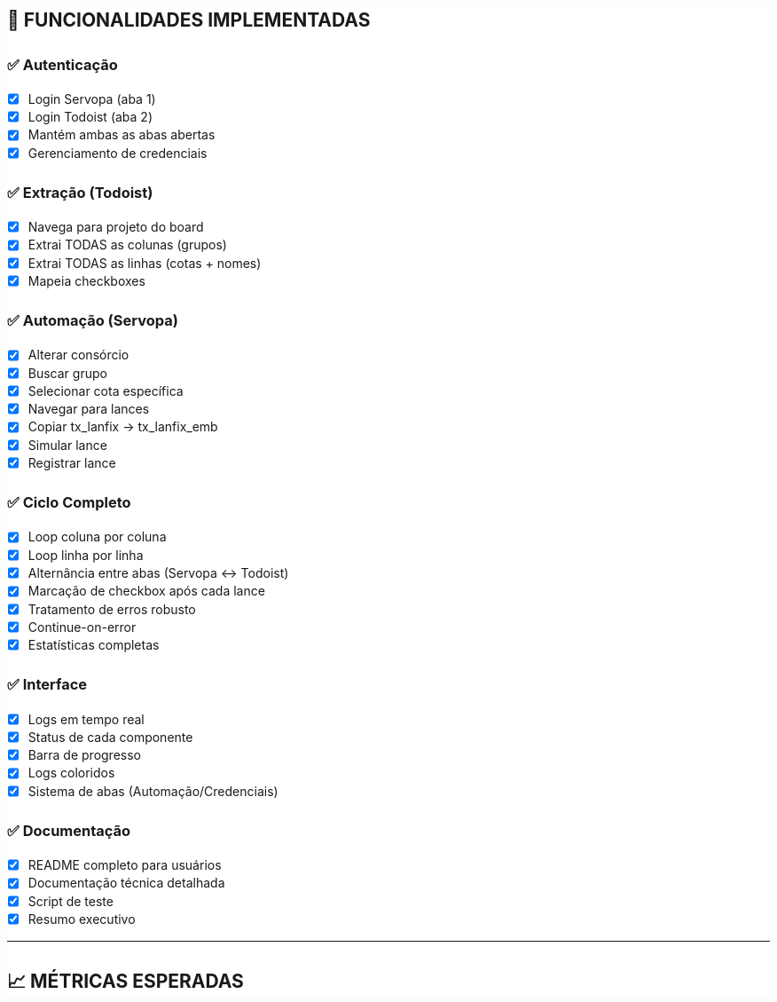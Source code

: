
## 🎯 FUNCIONALIDADES IMPLEMENTADAS

### ✅ Autenticação
- [x] Login Servopa (aba 1)
- [x] Login Todoist (aba 2)
- [x] Mantém ambas as abas abertas
- [x] Gerenciamento de credenciais

### ✅ Extração (Todoist)
- [x] Navega para projeto do board
- [x] Extrai TODAS as colunas (grupos)
- [x] Extrai TODAS as linhas (cotas + nomes)
- [x] Mapeia checkboxes

### ✅ Automação (Servopa)
- [x] Alterar consórcio
- [x] Buscar grupo
- [x] Selecionar cota específica
- [x] Navegar para lances
- [x] Copiar tx_lanfix → tx_lanfix_emb
- [x] Simular lance
- [x] Registrar lance

### ✅ Ciclo Completo
- [x] Loop coluna por coluna
- [x] Loop linha por linha
- [x] Alternância entre abas (Servopa ↔ Todoist)
- [x] Marcação de checkbox após cada lance
- [x] Tratamento de erros robusto
- [x] Continue-on-error
- [x] Estatísticas completas

### ✅ Interface
- [x] Logs em tempo real
- [x] Status de cada componente
- [x] Barra de progresso
- [x] Logs coloridos
- [x] Sistema de abas (Automação/Credenciais)

### ✅ Documentação
- [x] README completo para usuários
- [x] Documentação técnica detalhada
- [x] Script de teste
- [x] Resumo executivo

---

## 📈 MÉTRICAS ESPERADAS
